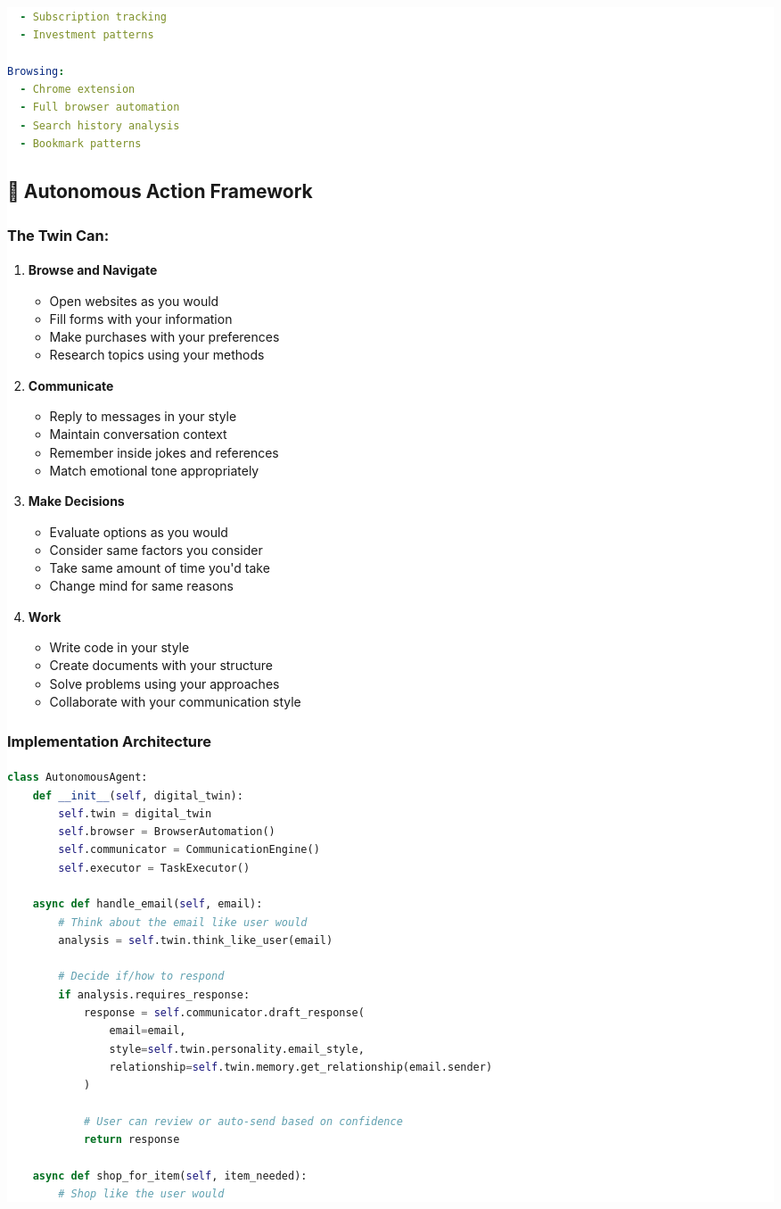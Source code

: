 ```yaml
  - Subscription tracking
  - Investment patterns

Browsing:
  - Chrome extension
  - Full browser automation
  - Search history analysis
  - Bookmark patterns
```

## 🤖 Autonomous Action Framework

### The Twin Can:
1. **Browse and Navigate**
   - Open websites as you would
   - Fill forms with your information
   - Make purchases with your preferences
   - Research topics using your methods

2. **Communicate**
   - Reply to messages in your style
   - Maintain conversation context
   - Remember inside jokes and references
   - Match emotional tone appropriately

3. **Make Decisions**
   - Evaluate options as you would
   - Consider same factors you consider
   - Take same amount of time you'd take
   - Change mind for same reasons

4. **Work**
   - Write code in your style
   - Create documents with your structure
   - Solve problems using your approaches
   - Collaborate with your communication style

### Implementation Architecture
```python
class AutonomousAgent:
    def __init__(self, digital_twin):
        self.twin = digital_twin
        self.browser = BrowserAutomation()
        self.communicator = CommunicationEngine()
        self.executor = TaskExecutor()
    
    async def handle_email(self, email):
        # Think about the email like user would
        analysis = self.twin.think_like_user(email)
        
        # Decide if/how to respond
        if analysis.requires_response:
            response = self.communicator.draft_response(
                email=email,
                style=self.twin.personality.email_style,
                relationship=self.twin.memory.get_relationship(email.sender)
            )
            
            # User can review or auto-send based on confidence
            return response
    
    async def shop_for_item(self, item_needed):
        # Shop like the user would
```